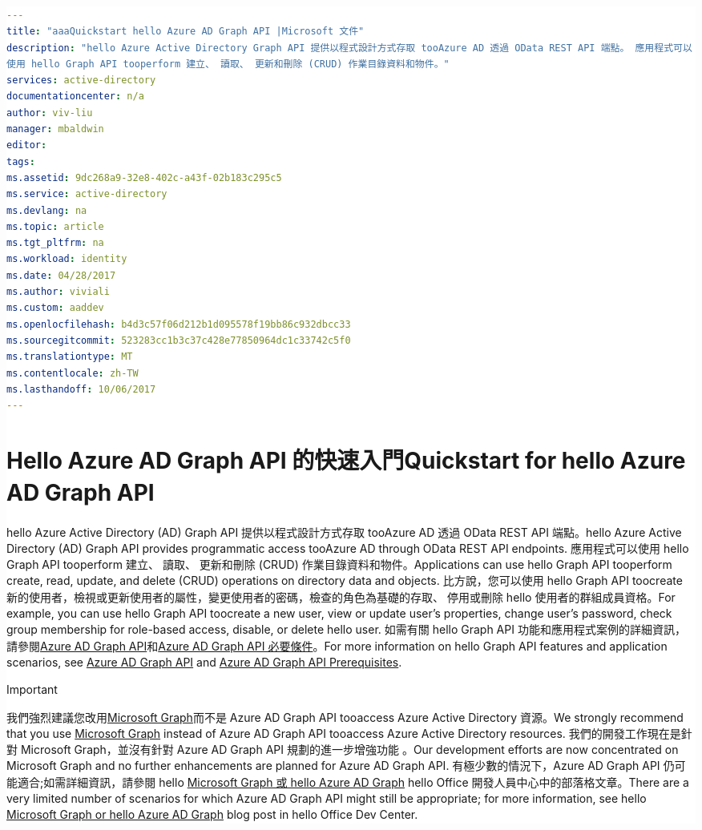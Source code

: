 ```yaml
---
title: "aaaQuickstart hello Azure AD Graph API |Microsoft 文件"
description: "hello Azure Active Directory Graph API 提供以程式設計方式存取 tooAzure AD 透過 OData REST API 端點。 應用程式可以使用 hello Graph API tooperform 建立、 讀取、 更新和刪除 (CRUD) 作業目錄資料和物件。"
services: active-directory
documentationcenter: n/a
author: viv-liu
manager: mbaldwin
editor: 
tags: 
ms.assetid: 9dc268a9-32e8-402c-a43f-02b183c295c5
ms.service: active-directory
ms.devlang: na
ms.topic: article
ms.tgt_pltfrm: na
ms.workload: identity
ms.date: 04/28/2017
ms.author: viviali
ms.custom: aaddev
ms.openlocfilehash: b4d3c57f06d212b1d095578f19bb86c932dbcc33
ms.sourcegitcommit: 523283cc1b3c37c428e77850964dc1c33742c5f0
ms.translationtype: MT
ms.contentlocale: zh-TW
ms.lasthandoff: 10/06/2017
---
```

# <a name="quickstart-for-hello-azure-ad-graph-api"></a><span data-ttu-id="43091-104">Hello Azure AD Graph API 的快速入門</span><span class="sxs-lookup"><span data-stu-id="43091-104">Quickstart for hello Azure AD Graph API</span></span>
<span data-ttu-id="43091-105">hello Azure Active Directory (AD) Graph API 提供以程式設計方式存取 tooAzure AD 透過 OData REST API 端點。</span><span class="sxs-lookup"><span data-stu-id="43091-105">hello Azure Active Directory (AD) Graph API provides programmatic access tooAzure AD through OData REST API endpoints.</span></span> <span data-ttu-id="43091-106">應用程式可以使用 hello Graph API tooperform 建立、 讀取、 更新和刪除 (CRUD) 作業目錄資料和物件。</span><span class="sxs-lookup"><span data-stu-id="43091-106">Applications can use hello Graph API tooperform create, read, update, and delete (CRUD) operations on directory data and objects.</span></span> <span data-ttu-id="43091-107">比方說，您可以使用 hello Graph API toocreate 新的使用者，檢視或更新使用者的屬性，變更使用者的密碼，檢查的角色為基礎的存取、 停用或刪除 hello 使用者的群組成員資格。</span><span class="sxs-lookup"><span data-stu-id="43091-107">For example, you can use hello Graph API toocreate a new user, view or update user’s properties, change user’s password, check group membership for role-based access, disable, or delete hello user.</span></span> <span data-ttu-id="43091-108">如需有關 hello Graph API 功能和應用程式案例的詳細資訊，請參閱[Azure AD Graph API](https://msdn.microsoft.com/Library/Azure/Ad/Graph/api/api-catalog)和[Azure AD Graph API 必要條件](https://msdn.microsoft.com/library/hh974476.aspx)。</span><span class="sxs-lookup"><span data-stu-id="43091-108">For more information on hello Graph API features and application scenarios, see [Azure AD Graph API](https://msdn.microsoft.com/Library/Azure/Ad/Graph/api/api-catalog) and [Azure AD Graph API Prerequisites](https://msdn.microsoft.com/library/hh974476.aspx).</span></span> 

> [!IMPORTANT]
> <span data-ttu-id="43091-109">我們強烈建議您改用[Microsoft Graph](https://developer.microsoft.com/graph)而不是 Azure AD Graph API tooaccess Azure Active Directory 資源。</span><span class="sxs-lookup"><span data-stu-id="43091-109">We strongly recommend that you use [Microsoft Graph](https://developer.microsoft.com/graph) instead of Azure AD Graph API tooaccess Azure Active Directory resources.</span></span> <span data-ttu-id="43091-110">我們的開發工作現在是針對 Microsoft Graph，並沒有針對 Azure AD Graph API 規劃的進一步增強功能 。</span><span class="sxs-lookup"><span data-stu-id="43091-110">Our development efforts are now concentrated on Microsoft Graph and no further enhancements are planned for Azure AD Graph API.</span></span> <span data-ttu-id="43091-111">有極少數的情況下，Azure AD Graph API 仍可能適合;如需詳細資訊，請參閱 hello [Microsoft Graph 或 hello Azure AD Graph](https://dev.office.com/blogs/microsoft-graph-or-azure-ad-graph) hello Office 開發人員中心中的部落格文章。</span><span class="sxs-lookup"><span data-stu-id="43091-111">There are a very limited number of scenarios for which Azure AD Graph API might still be appropriate; for more information, see hello [Microsoft Graph or hello Azure AD Graph](https://dev.office.com/blogs/microsoft-graph-or-azure-ad-graph) blog post in hello Office Dev Center.</span></span>